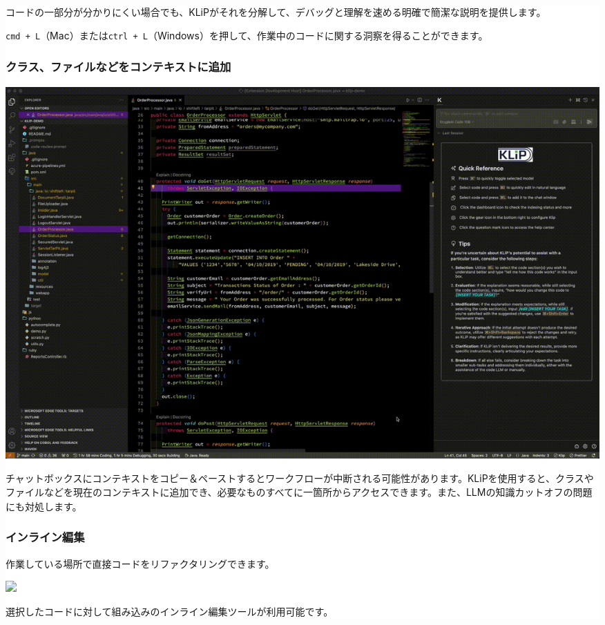 コードの一部分が分かりにくい場合でも、KLiPがそれを分解して、デバッグと理解を速める明確で簡潔な説明を提供します。

`cmd + L`（Mac）または`ctrl + L`（Windows）を押して、作業中のコードに関する洞察を得ることができます。

### クラス、ファイルなどをコンテキストに追加

![](add_context.gif)

チャットボックスにコンテキストをコピー＆ペーストするとワークフローが中断される可能性があります。KLiPを使用すると、クラスやファイルなどを現在のコンテキストに追加でき、必要なものすべてに一箇所からアクセスできます。また、LLMの知識カットオフの問題にも対処します。

### インライン編集

作業している場所で直接コードをリファクタリングできます。

![](inline_edit_01.gif)

選択したコードに対して組み込みのインライン編集ツールが利用可能です。
